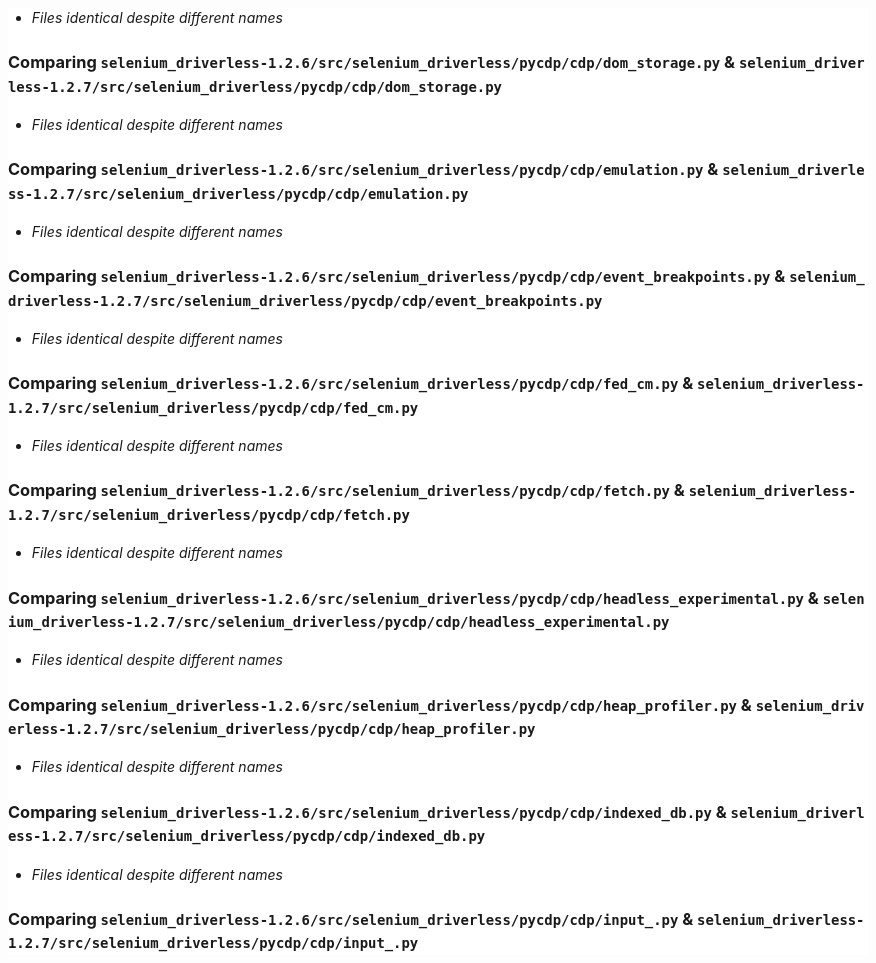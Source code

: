  * *Files identical despite different names*

### Comparing `selenium_driverless-1.2.6/src/selenium_driverless/pycdp/cdp/dom_storage.py` & `selenium_driverless-1.2.7/src/selenium_driverless/pycdp/cdp/dom_storage.py`

 * *Files identical despite different names*

### Comparing `selenium_driverless-1.2.6/src/selenium_driverless/pycdp/cdp/emulation.py` & `selenium_driverless-1.2.7/src/selenium_driverless/pycdp/cdp/emulation.py`

 * *Files identical despite different names*

### Comparing `selenium_driverless-1.2.6/src/selenium_driverless/pycdp/cdp/event_breakpoints.py` & `selenium_driverless-1.2.7/src/selenium_driverless/pycdp/cdp/event_breakpoints.py`

 * *Files identical despite different names*

### Comparing `selenium_driverless-1.2.6/src/selenium_driverless/pycdp/cdp/fed_cm.py` & `selenium_driverless-1.2.7/src/selenium_driverless/pycdp/cdp/fed_cm.py`

 * *Files identical despite different names*

### Comparing `selenium_driverless-1.2.6/src/selenium_driverless/pycdp/cdp/fetch.py` & `selenium_driverless-1.2.7/src/selenium_driverless/pycdp/cdp/fetch.py`

 * *Files identical despite different names*

### Comparing `selenium_driverless-1.2.6/src/selenium_driverless/pycdp/cdp/headless_experimental.py` & `selenium_driverless-1.2.7/src/selenium_driverless/pycdp/cdp/headless_experimental.py`

 * *Files identical despite different names*

### Comparing `selenium_driverless-1.2.6/src/selenium_driverless/pycdp/cdp/heap_profiler.py` & `selenium_driverless-1.2.7/src/selenium_driverless/pycdp/cdp/heap_profiler.py`

 * *Files identical despite different names*

### Comparing `selenium_driverless-1.2.6/src/selenium_driverless/pycdp/cdp/indexed_db.py` & `selenium_driverless-1.2.7/src/selenium_driverless/pycdp/cdp/indexed_db.py`

 * *Files identical despite different names*

### Comparing `selenium_driverless-1.2.6/src/selenium_driverless/pycdp/cdp/input_.py` & `selenium_driverless-1.2.7/src/selenium_driverless/pycdp/cdp/input_.py`
